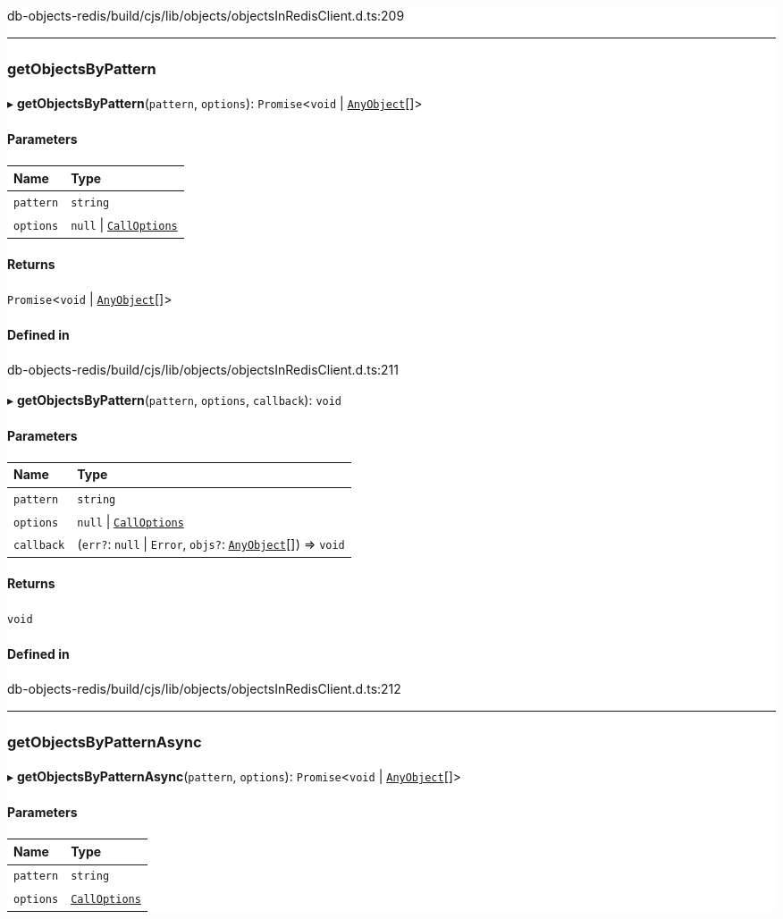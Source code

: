 db-objects-redis/build/cjs/lib/objects/objectsInRedisClient.d.ts:209

___

### getObjectsByPattern

▸ **getObjectsByPattern**(`pattern`, `options`): `Promise`\<`void` \| [`AnyObject`](../modules/internal_.md#anyobject)[]\>

#### Parameters

| Name | Type |
| :------ | :------ |
| `pattern` | `string` |
| `options` | ``null`` \| [`CallOptions`](../interfaces/internal_.CallOptions.md) |

#### Returns

`Promise`\<`void` \| [`AnyObject`](../modules/internal_.md#anyobject)[]\>

#### Defined in

db-objects-redis/build/cjs/lib/objects/objectsInRedisClient.d.ts:211

▸ **getObjectsByPattern**(`pattern`, `options`, `callback`): `void`

#### Parameters

| Name | Type |
| :------ | :------ |
| `pattern` | `string` |
| `options` | ``null`` \| [`CallOptions`](../interfaces/internal_.CallOptions.md) |
| `callback` | (`err?`: ``null`` \| `Error`, `objs?`: [`AnyObject`](../modules/internal_.md#anyobject)[]) => `void` |

#### Returns

`void`

#### Defined in

db-objects-redis/build/cjs/lib/objects/objectsInRedisClient.d.ts:212

___

### getObjectsByPatternAsync

▸ **getObjectsByPatternAsync**(`pattern`, `options`): `Promise`\<`void` \| [`AnyObject`](../modules/internal_.md#anyobject)[]\>

#### Parameters

| Name | Type |
| :------ | :------ |
| `pattern` | `string` |
| `options` | [`CallOptions`](../interfaces/internal_.CallOptions.md) |
